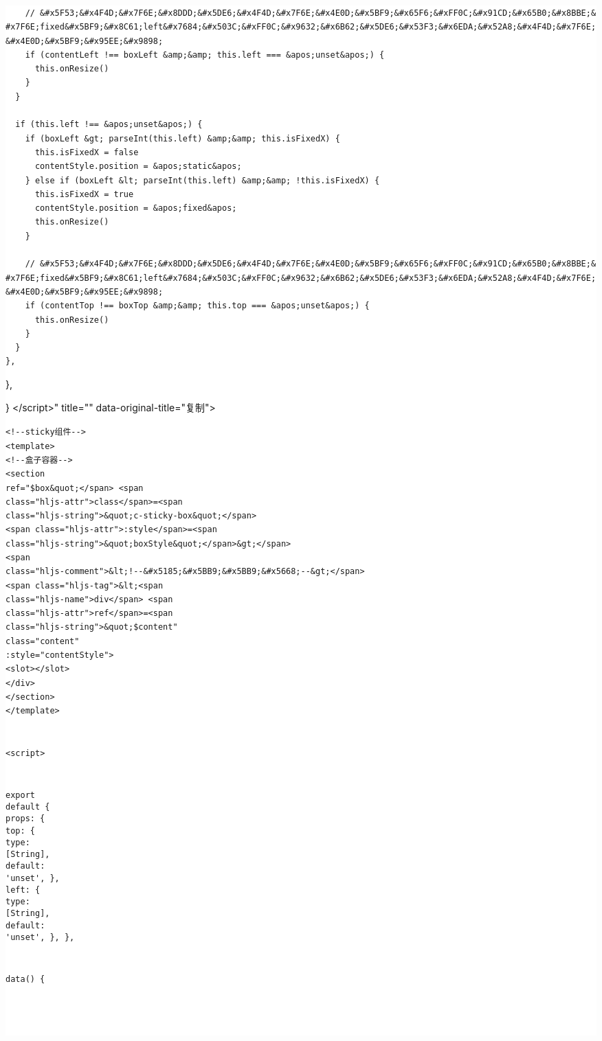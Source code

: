         // &#x5F53;&#x4F4D;&#x7F6E;&#x8DDD;&#x5DE6;&#x4F4D;&#x7F6E;&#x4E0D;&#x5BF9;&#x65F6;&#xFF0C;&#x91CD;&#x65B0;&#x8BBE;&#x7F6E;fixed&#x5BF9;&#x8C61;left&#x7684;&#x503C;&#xFF0C;&#x9632;&#x6B62;&#x5DE6;&#x53F3;&#x6EDA;&#x52A8;&#x4F4D;&#x7F6E;&#x4E0D;&#x5BF9;&#x95EE;&#x9898;
        if (contentLeft !== boxLeft &amp;&amp; this.left === &apos;unset&apos;) {
          this.onResize()
        }
      }

      if (this.left !== &apos;unset&apos;) {
        if (boxLeft &gt; parseInt(this.left) &amp;&amp; this.isFixedX) {
          this.isFixedX = false
          contentStyle.position = &apos;static&apos;
        } else if (boxLeft &lt; parseInt(this.left) &amp;&amp; !this.isFixedX) {
          this.isFixedX = true
          contentStyle.position = &apos;fixed&apos;
          this.onResize()
        }

        // &#x5F53;&#x4F4D;&#x7F6E;&#x8DDD;&#x5DE6;&#x4F4D;&#x7F6E;&#x4E0D;&#x5BF9;&#x65F6;&#xFF0C;&#x91CD;&#x65B0;&#x8BBE;&#x7F6E;fixed&#x5BF9;&#x8C61;left&#x7684;&#x503C;&#xFF0C;&#x9632;&#x6B62;&#x5DE6;&#x53F3;&#x6EDA;&#x52A8;&#x4F4D;&#x7F6E;&#x4E0D;&#x5BF9;&#x95EE;&#x9898;
        if (contentTop !== boxTop &amp;&amp; this.top === &apos;unset&apos;) {
          this.onResize()
        }
      }
    },
  },

}
&lt;/script&gt;" title="" data-original-title="&#x590D;&#x5236;"></span> <span type="button" class="saveToNote code-tool" data-toggle="tooltip" data-placement="top" title="" data-original-title="&#x653E;&#x8FDB;&#x7B14;&#x8BB0;"></span></div></div><pre class="hljs xml"><code><span class="hljs-comment">&lt;!--sticky&#x7EC4;&#x4EF6;--&gt;</span>
<span class="hljs-tag">&lt;<span class="hljs-name">template</span>&gt;</span>
  <span class="hljs-comment">&lt;!--&#x76D2;&#x5B50;&#x5BB9;&#x5668;--&gt;</span>
  <span class="hljs-tag">&lt;<span class="hljs-name">section</span> <span class="hljs-attr">ref</span>=<span class="hljs-string">&quot;$box&quot;</span> <span class="hljs-attr">class</span>=<span class="hljs-string">&quot;c-sticky-box&quot;</span> <span class="hljs-attr">:style</span>=<span class="hljs-string">&quot;boxStyle&quot;</span>&gt;</span>
    <span class="hljs-comment">&lt;!--&#x5185;&#x5BB9;&#x5BB9;&#x5668;--&gt;</span>
    <span class="hljs-tag">&lt;<span class="hljs-name">div</span> <span class="hljs-attr">ref</span>=<span class="hljs-string">&quot;$content&quot;</span> <span class="hljs-attr">class</span>=<span class="hljs-string">&quot;content&quot;</span> <span class="hljs-attr">:style</span>=<span class="hljs-string">&quot;contentStyle&quot;</span>&gt;</span>
      <span class="hljs-tag">&lt;<span class="hljs-name">slot</span>&gt;</span><span class="hljs-tag">&lt;/<span class="hljs-name">slot</span>&gt;</span>
    <span class="hljs-tag">&lt;/<span class="hljs-name">div</span>&gt;</span>
  <span class="hljs-tag">&lt;/<span class="hljs-name">section</span>&gt;</span>
<span class="hljs-tag">&lt;/<span class="hljs-name">template</span>&gt;</span>

<span class="hljs-tag">&lt;<span class="hljs-name">script</span>&gt;</span><span class="javascript">

<span class="hljs-keyword">export</span> <span class="hljs-keyword">default</span> {
  <span class="hljs-attr">props</span>: {
    <span class="hljs-attr">top</span>: {
      <span class="hljs-attr">type</span>: [<span class="hljs-built_in">String</span>],
      <span class="hljs-attr">default</span>: <span class="hljs-string">&apos;unset&apos;</span>,
    },
    <span class="hljs-attr">left</span>: {
      <span class="hljs-attr">type</span>: [<span class="hljs-built_in">String</span>],
      <span class="hljs-attr">default</span>: <span class="hljs-string">&apos;unset&apos;</span>,
    },
  },

  data() {